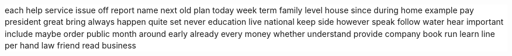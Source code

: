 each
help
service
issue
off
report
name
next
old
plan
today
week
term
family
level
house
since
during
home
example
pay
president
great
bring
always
happen
quite
set
never
education
live
national
keep
side
however
speak
follow
water
hear
important
include
maybe
order
public
month
around
early
already
every
money
whether
understand
provide
company
book
run
learn
line
per
hand
law
friend
read
business
